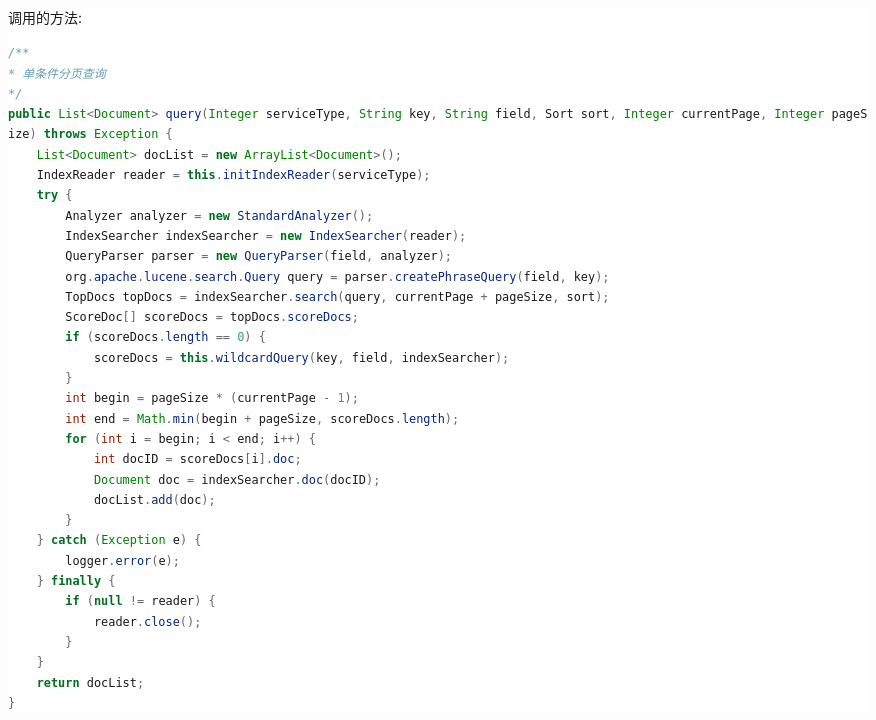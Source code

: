 调用的方法:

```java
/**
* 单条件分页查询
*/
public List<Document> query(Integer serviceType, String key, String field, Sort sort, Integer currentPage, Integer pageSize) throws Exception {
	List<Document> docList = new ArrayList<Document>();
	IndexReader reader = this.initIndexReader(serviceType);
	try {
		Analyzer analyzer = new StandardAnalyzer();
		IndexSearcher indexSearcher = new IndexSearcher(reader);
		QueryParser parser = new QueryParser(field, analyzer);
		org.apache.lucene.search.Query query = parser.createPhraseQuery(field, key);
		TopDocs topDocs = indexSearcher.search(query, currentPage + pageSize, sort);
		ScoreDoc[] scoreDocs = topDocs.scoreDocs;
		if (scoreDocs.length == 0) {
			scoreDocs = this.wildcardQuery(key, field, indexSearcher);
		}
		int begin = pageSize * (currentPage - 1);
		int end = Math.min(begin + pageSize, scoreDocs.length);
		for (int i = begin; i < end; i++) {
			int docID = scoreDocs[i].doc;
			Document doc = indexSearcher.doc(docID);
			docList.add(doc);
		}
	} catch (Exception e) {
		logger.error(e);
	} finally {
		if (null != reader) {
			reader.close();
		}
	}
	return docList;
}
```


